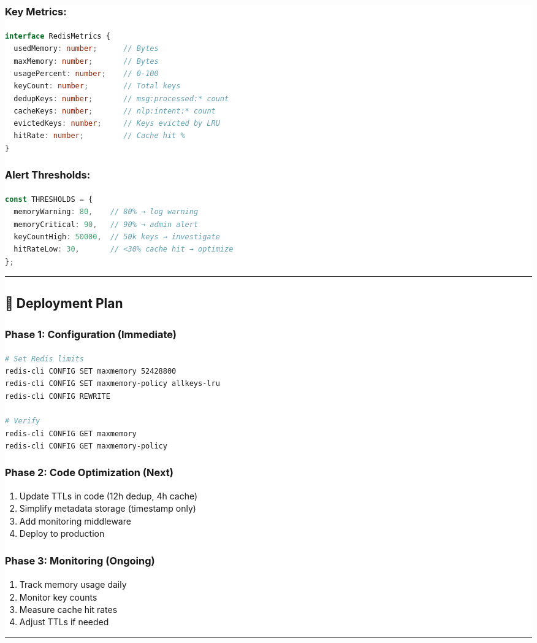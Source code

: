 ### **Key Metrics:**
```typescript
interface RedisMetrics {
  usedMemory: number;      // Bytes
  maxMemory: number;       // Bytes
  usagePercent: number;    // 0-100
  keyCount: number;        // Total keys
  dedupKeys: number;       // msg:processed:* count
  cacheKeys: number;       // nlp:intent:* count
  evictedKeys: number;     // Keys evicted by LRU
  hitRate: number;         // Cache hit %
}
```

### **Alert Thresholds:**
```typescript
const THRESHOLDS = {
  memoryWarning: 80,    // 80% → log warning
  memoryCritical: 90,   // 90% → admin alert
  keyCountHigh: 50000,  // 50k keys → investigate
  hitRateLow: 30,       // <30% cache hit → optimize
};
```

---

## 🚀 **Deployment Plan**

### **Phase 1: Configuration (Immediate)**
```bash
# Set Redis limits
redis-cli CONFIG SET maxmemory 52428800
redis-cli CONFIG SET maxmemory-policy allkeys-lru
redis-cli CONFIG REWRITE

# Verify
redis-cli CONFIG GET maxmemory
redis-cli CONFIG GET maxmemory-policy
```

### **Phase 2: Code Optimization (Next)**
1. Update TTLs in code (12h dedup, 4h cache)
2. Simplify metadata storage (timestamp only)
3. Add monitoring middleware
4. Deploy to production

### **Phase 3: Monitoring (Ongoing)**
1. Track memory usage daily
2. Monitor key counts
3. Measure cache hit rates
4. Adjust TTLs if needed

---